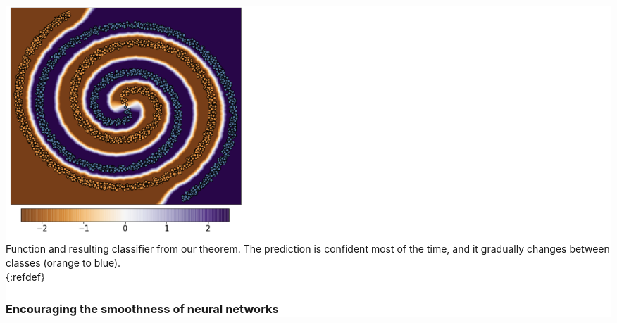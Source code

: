   <img src="/assets/2020-05-04-local-lip/spiral.png" width="40%" style="margin: 0 auto">
  <figcaption>
    Function and resulting classifier from our theorem.
    The prediction is confident most of the time, and it gradually changes between classes (orange to blue).
  </figcaption>
</figure>
{:refdef}

### Encouraging the smoothness of neural networks

